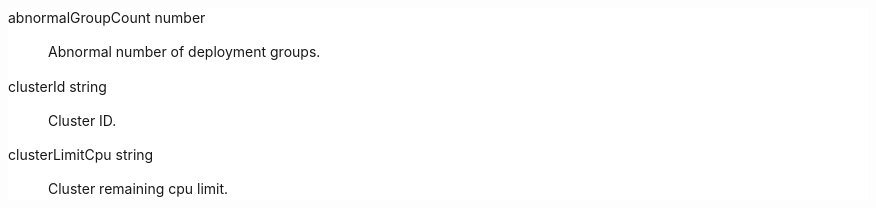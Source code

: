 <div>
<pulumi-choosable type="language" values="javascript,typescript">
<dl class="resources-properties"><dt class="property-"
            title="">
        <span id="abnormalgroupcount_nodejs">
<a data-swiftype-name="resource-property" data-swiftype-type="text" href="#abnormalgroupcount_nodejs" style="color: inherit; text-decoration: inherit;">abnormal<wbr>Group<wbr>Count</a>
</span>
        <span class="property-indicator"></span>
        <span class="property-type">number</span>
    </dt>
    <dd><p>Abnormal number of deployment groups.</p>
</dd><dt class="property-"
            title="">
        <span id="clusterid_nodejs">
<a data-swiftype-name="resource-property" data-swiftype-type="text" href="#clusterid_nodejs" style="color: inherit; text-decoration: inherit;">cluster<wbr>Id</a>
</span>
        <span class="property-indicator"></span>
        <span class="property-type">string</span>
    </dt>
    <dd><p>Cluster ID.</p>
</dd><dt class="property-"
            title="">
        <span id="clusterlimitcpu_nodejs">
<a data-swiftype-name="resource-property" data-swiftype-type="text" href="#clusterlimitcpu_nodejs" style="color: inherit; text-decoration: inherit;">cluster<wbr>Limit<wbr>Cpu</a>
</span>
        <span class="property-indicator"></span>
        <span class="property-type">string</span>
    </dt>
    <dd><p>Cluster remaining cpu limit.</p>

